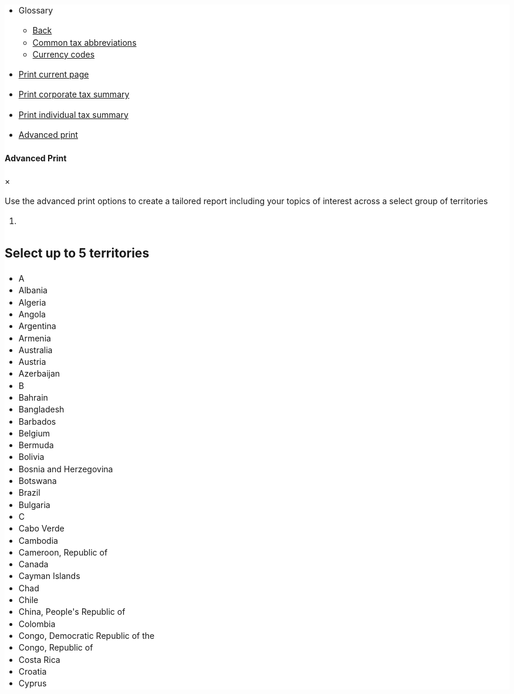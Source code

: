 * Glossary
  + [Back](rwanda%3FtopicTypeId=c3980974-40d6-4ba4-8a3e-eba74cf5f5b9.html#)
  + [Common tax abbreviations](glossary/common-tax-abbreviations.html)
  + [Currency codes](glossary/currency-codes.html)



* [Print current page](rwanda%3FtopicTypeId=c3980974-40d6-4ba4-8a3e-eba74cf5f5b9.html#)
* [Print corporate tax summary](rwanda%3FtopicTypeId=c3980974-40d6-4ba4-8a3e-eba74cf5f5b9.html#)
* [Print individual tax summary](rwanda%3FtopicTypeId=c3980974-40d6-4ba4-8a3e-eba74cf5f5b9.html#)
* [Advanced print](rwanda%3FtopicTypeId=c3980974-40d6-4ba4-8a3e-eba74cf5f5b9.html#)






 








#### Advanced Print

×

Use the advanced print options to create a tailored report including your topics of interest across a select group of territories

1.
## Select up to 5 territories


* A
* Albania
* Algeria
* Angola
* Argentina
* Armenia
* Australia
* Austria
* Azerbaijan
* B
* Bahrain
* Bangladesh
* Barbados
* Belgium
* Bermuda
* Bolivia
* Bosnia and Herzegovina
* Botswana
* Brazil
* Bulgaria
* C
* Cabo Verde
* Cambodia
* Cameroon, Republic of
* Canada
* Cayman Islands
* Chad
* Chile
* China, People's Republic of
* Colombia
* Congo, Democratic Republic of the
* Congo, Republic of
* Costa Rica
* Croatia
* Cyprus
